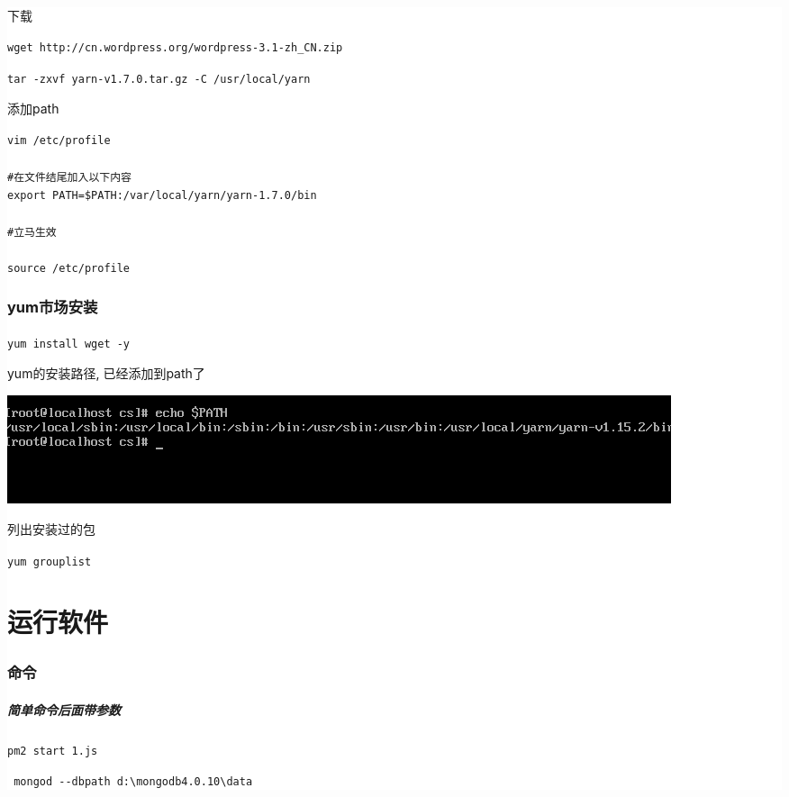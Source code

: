 下载

```
wget http://cn.wordpress.org/wordpress-3.1-zh_CN.zip 
```

```
tar -zxvf yarn-v1.7.0.tar.gz -C /usr/local/yarn
```

添加path

```
vim /etc/profile

#在文件结尾加入以下内容
export PATH=$PATH:/var/local/yarn/yarn-1.7.0/bin

#立马生效 

source /etc/profile

```

### yum市场安装

```
yum install wget -y
```

yum的安装路径, 已经添加到path了

![](10.PNG)

列出安装过的包

```
yum grouplist
```



# 运行软件

### 命令

##### 简单命令后面带参数

`pm2 start 1.js`

` mongod --dbpath d:\mongodb4.0.10\data`
